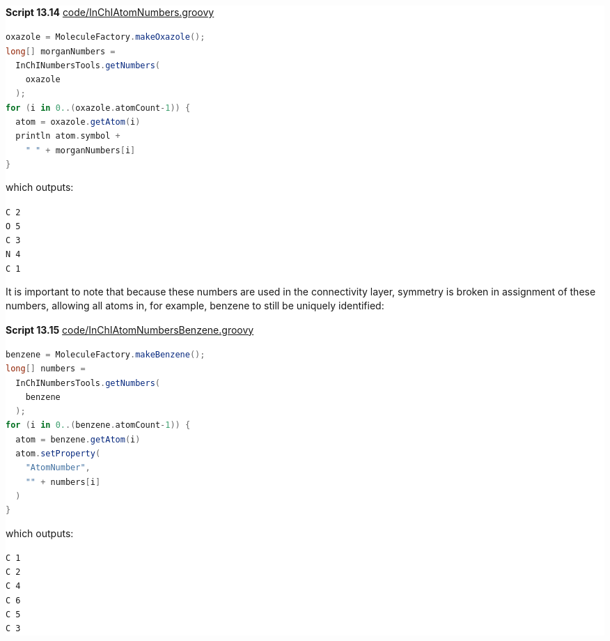 **<a name="script:InChIAtomNumbers">Script 13.14</a>** [code/InChIAtomNumbers.groovy](code/InChIAtomNumbers.code.md)
```groovy
oxazole = MoleculeFactory.makeOxazole();
long[] morganNumbers =
  InChINumbersTools.getNumbers(
    oxazole
  );
for (i in 0..(oxazole.atomCount-1)) {
  atom = oxazole.getAtom(i)
  println atom.symbol +
    " " + morganNumbers[i]
}
```

which outputs:

```plain
C 2
O 5
C 3
N 4
C 1
```

It is important to note that because these numbers are used in the connectivity layer,
symmetry is broken in assignment of these numbers, allowing all atoms in, for example,
benzene to still be uniquely identified:

**<a name="script:InChIAtomNumbersBenzene">Script 13.15</a>** [code/InChIAtomNumbersBenzene.groovy](code/InChIAtomNumbersBenzene.code.md)
```groovy
benzene = MoleculeFactory.makeBenzene();
long[] numbers =
  InChINumbersTools.getNumbers(
    benzene
  );
for (i in 0..(benzene.atomCount-1)) {
  atom = benzene.getAtom(i)
  atom.setProperty(
    "AtomNumber",
    "" + numbers[i]
  )
}
```

which outputs:

```plain
C 1
C 2
C 4
C 6
C 5
C 3
```

